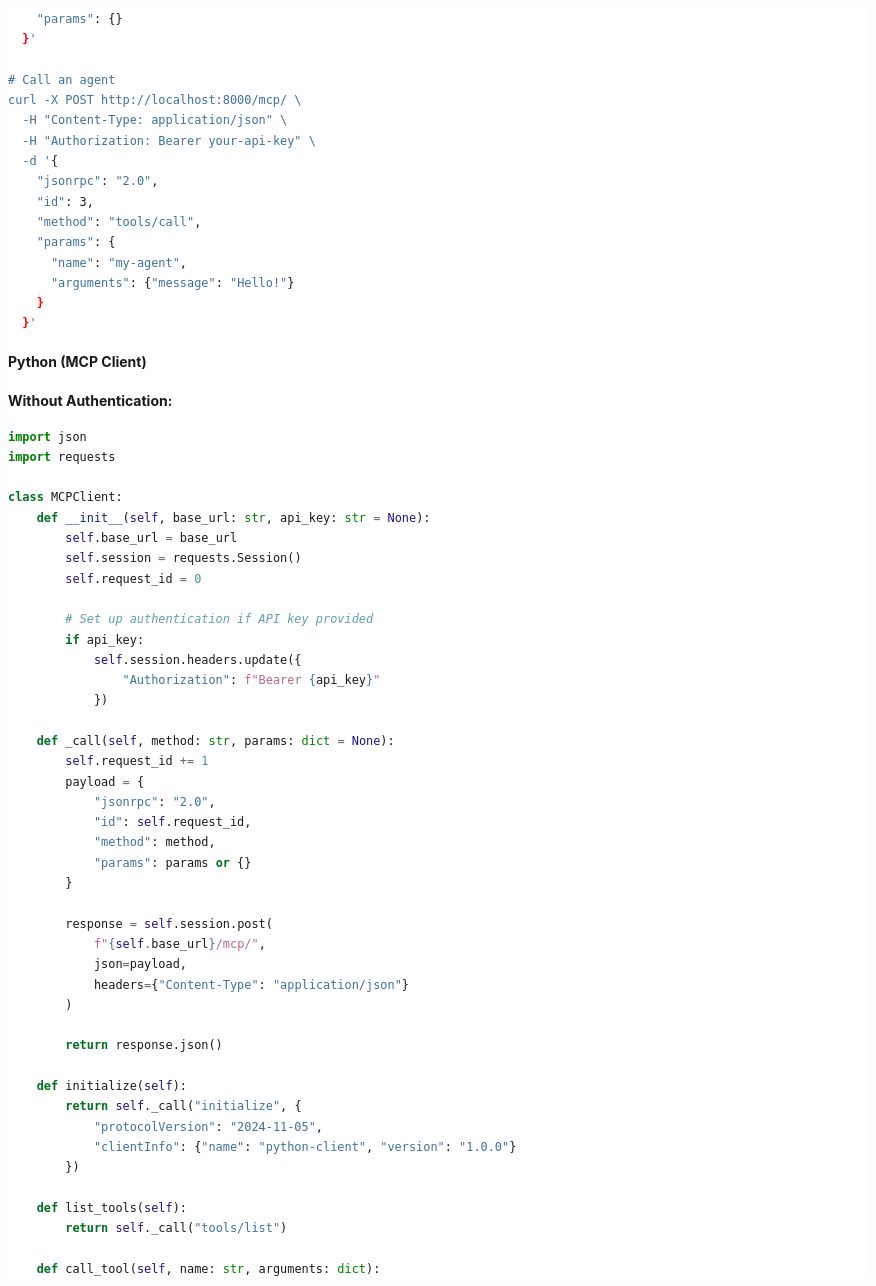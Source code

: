 ```bash
    "params": {}
  }'

# Call an agent
curl -X POST http://localhost:8000/mcp/ \
  -H "Content-Type: application/json" \
  -H "Authorization: Bearer your-api-key" \
  -d '{
    "jsonrpc": "2.0",
    "id": 3,
    "method": "tools/call",
    "params": {
      "name": "my-agent",
      "arguments": {"message": "Hello!"}
    }
  }'
```

#### Python (MCP Client)

**Without Authentication:**
```python
import json
import requests

class MCPClient:
    def __init__(self, base_url: str, api_key: str = None):
        self.base_url = base_url
        self.session = requests.Session()
        self.request_id = 0
        
        # Set up authentication if API key provided
        if api_key:
            self.session.headers.update({
                "Authorization": f"Bearer {api_key}"
            })
    
    def _call(self, method: str, params: dict = None):
        self.request_id += 1
        payload = {
            "jsonrpc": "2.0",
            "id": self.request_id,
            "method": method,
            "params": params or {}
        }
        
        response = self.session.post(
            f"{self.base_url}/mcp/",
            json=payload,
            headers={"Content-Type": "application/json"}
        )
        
        return response.json()
    
    def initialize(self):
        return self._call("initialize", {
            "protocolVersion": "2024-11-05",
            "clientInfo": {"name": "python-client", "version": "1.0.0"}
        })
    
    def list_tools(self):
        return self._call("tools/list")
    
    def call_tool(self, name: str, arguments: dict):
```